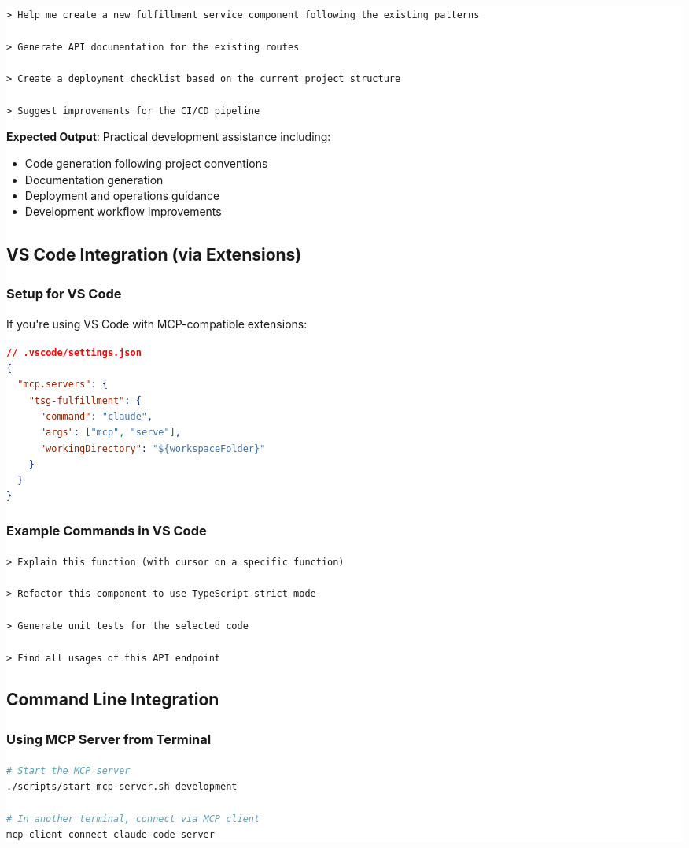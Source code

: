 ```
> Help me create a new fulfillment service component following the existing patterns

> Generate API documentation for the existing routes

> Create a deployment checklist based on the current project structure

> Suggest improvements for the CI/CD pipeline
```

**Expected Output**: Practical development assistance including:
- Code generation following project conventions
- Documentation generation
- Deployment and operations guidance
- Development workflow improvements

## VS Code Integration (via Extensions)

### Setup for VS Code

If you're using VS Code with MCP-compatible extensions:

```json
// .vscode/settings.json
{
  "mcp.servers": {
    "tsg-fulfillment": {
      "command": "claude",
      "args": ["mcp", "serve"],
      "workingDirectory": "${workspaceFolder}"
    }
  }
}
```

### Example Commands in VS Code

```
> Explain this function (with cursor on a specific function)

> Refactor this component to use TypeScript strict mode

> Generate unit tests for the selected code

> Find all usages of this API endpoint
```

## Command Line Integration

### Using MCP Server from Terminal

```bash
# Start the MCP server
./scripts/start-mcp-server.sh development

# In another terminal, connect via MCP client
mcp-client connect claude-code-server
```
